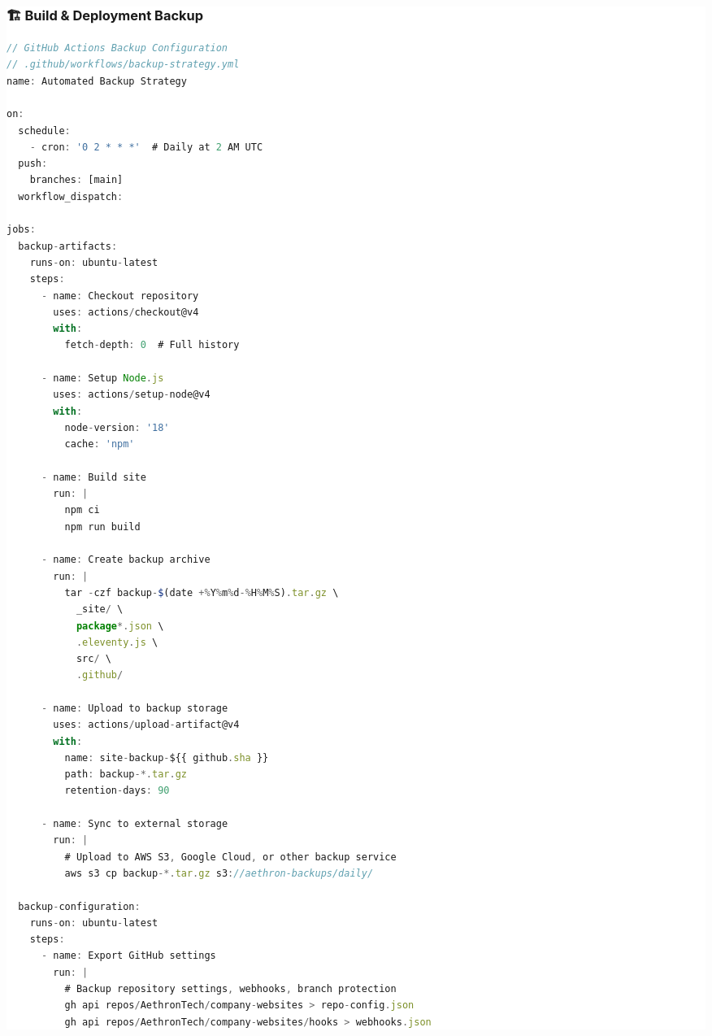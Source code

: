 ### **🏗️ Build & Deployment Backup**
```javascript
// GitHub Actions Backup Configuration
// .github/workflows/backup-strategy.yml
name: Automated Backup Strategy

on:
  schedule:
    - cron: '0 2 * * *'  # Daily at 2 AM UTC
  push:
    branches: [main]
  workflow_dispatch:

jobs:
  backup-artifacts:
    runs-on: ubuntu-latest
    steps:
      - name: Checkout repository
        uses: actions/checkout@v4
        with:
          fetch-depth: 0  # Full history
      
      - name: Setup Node.js
        uses: actions/setup-node@v4
        with:
          node-version: '18'
          cache: 'npm'
      
      - name: Build site
        run: |
          npm ci
          npm run build
      
      - name: Create backup archive
        run: |
          tar -czf backup-$(date +%Y%m%d-%H%M%S).tar.gz \
            _site/ \
            package*.json \
            .eleventy.js \
            src/ \
            .github/
      
      - name: Upload to backup storage
        uses: actions/upload-artifact@v4
        with:
          name: site-backup-${{ github.sha }}
          path: backup-*.tar.gz
          retention-days: 90
      
      - name: Sync to external storage
        run: |
          # Upload to AWS S3, Google Cloud, or other backup service
          aws s3 cp backup-*.tar.gz s3://aethron-backups/daily/
          
  backup-configuration:
    runs-on: ubuntu-latest
    steps:
      - name: Export GitHub settings
        run: |
          # Backup repository settings, webhooks, branch protection
          gh api repos/AethronTech/company-websites > repo-config.json
          gh api repos/AethronTech/company-websites/hooks > webhooks.json
```